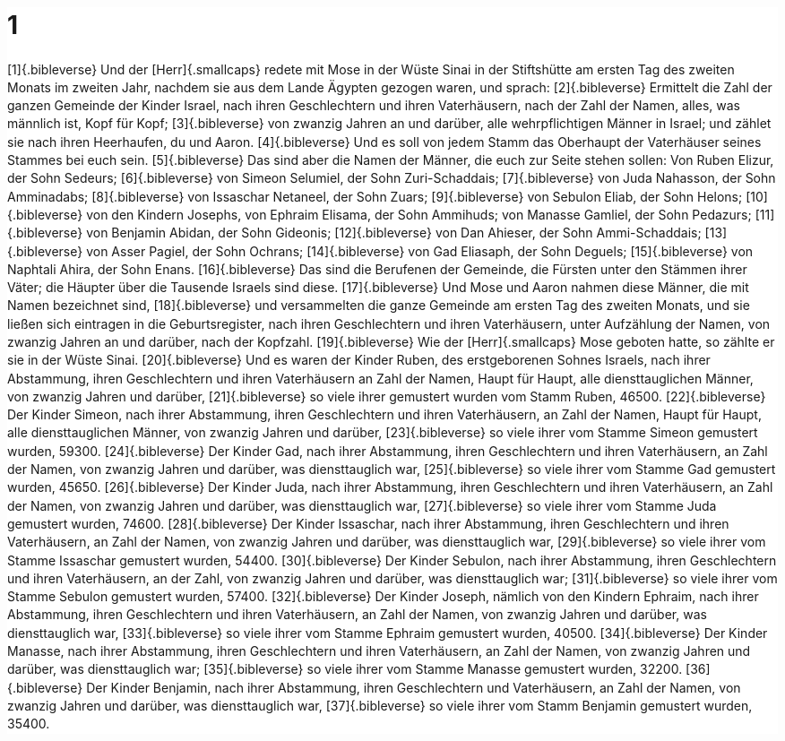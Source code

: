 # 1 
[1]{.bibleverse} Und der [Herr]{.smallcaps} redete mit Mose in der Wüste Sinai in der Stiftshütte am ersten Tag des zweiten Monats im zweiten Jahr, nachdem sie aus dem Lande Ägypten gezogen waren, und sprach: 
[2]{.bibleverse} Ermittelt die Zahl der ganzen Gemeinde der Kinder Israel, nach ihren Geschlechtern und ihren Vaterhäusern, nach der Zahl der Namen, alles, was männlich ist, Kopf für Kopf; 
[3]{.bibleverse} von zwanzig Jahren an und darüber, alle wehrpflichtigen Männer in Israel; und zählet sie nach ihren Heerhaufen, du und Aaron. 
[4]{.bibleverse} Und es soll von jedem Stamm das Oberhaupt der Vaterhäuser seines Stammes bei euch sein. 
[5]{.bibleverse} Das sind aber die Namen der Männer, die euch zur Seite stehen sollen: Von Ruben Elizur, der Sohn Sedeurs; 
[6]{.bibleverse} von Simeon Selumiel, der Sohn Zuri-Schaddais; 
[7]{.bibleverse} von Juda Nahasson, der Sohn Amminadabs; 
[8]{.bibleverse} von Issaschar Netaneel, der Sohn Zuars; 
[9]{.bibleverse} von Sebulon Eliab, der Sohn Helons; 
[10]{.bibleverse} von den Kindern Josephs, von Ephraim Elisama, der Sohn Ammihuds; von Manasse Gamliel, der Sohn Pedazurs; 
[11]{.bibleverse} von Benjamin Abidan, der Sohn Gideonis; 
[12]{.bibleverse} von Dan Ahieser, der Sohn Ammi-Schaddais; 
[13]{.bibleverse} von Asser Pagiel, der Sohn Ochrans; 
[14]{.bibleverse} von Gad Eliasaph, der Sohn Deguels; 
[15]{.bibleverse} von Naphtali Ahira, der Sohn Enans. 
[16]{.bibleverse} Das sind die Berufenen der Gemeinde, die Fürsten unter den Stämmen ihrer Väter; die Häupter über die Tausende Israels sind diese. 
[17]{.bibleverse} Und Mose und Aaron nahmen diese Männer, die mit Namen bezeichnet sind, 
[18]{.bibleverse} und versammelten die ganze Gemeinde am ersten Tag des zweiten Monats, und sie ließen sich eintragen in die Geburtsregister, nach ihren Geschlechtern und ihren Vaterhäusern, unter Aufzählung der Namen, von zwanzig Jahren an und darüber, nach der Kopfzahl. 
[19]{.bibleverse} Wie der [Herr]{.smallcaps} Mose geboten hatte, so zählte er sie in der Wüste Sinai. 
[20]{.bibleverse} Und es waren der Kinder Ruben, des erstgeborenen Sohnes Israels, nach ihrer Abstammung, ihren Geschlechtern und ihren Vaterhäusern an Zahl der Namen, Haupt für Haupt, alle diensttauglichen Männer, von zwanzig Jahren und darüber, 
[21]{.bibleverse} so viele ihrer gemustert wurden vom Stamm Ruben, 46500. 
[22]{.bibleverse} Der Kinder Simeon, nach ihrer Abstammung, ihren Geschlechtern und ihren Vaterhäusern, an Zahl der Namen, Haupt für Haupt, alle diensttauglichen Männer, von zwanzig Jahren und darüber, 
[23]{.bibleverse} so viele ihrer vom Stamme Simeon gemustert wurden, 59300. 
[24]{.bibleverse} Der Kinder Gad, nach ihrer Abstammung, ihren Geschlechtern und ihren Vaterhäusern, an Zahl der Namen, von zwanzig Jahren und darüber, was diensttauglich war, 
[25]{.bibleverse} so viele ihrer vom Stamme Gad gemustert wurden, 45650. 
[26]{.bibleverse} Der Kinder Juda, nach ihrer Abstammung, ihren Geschlechtern und ihren Vaterhäusern, an Zahl der Namen, von zwanzig Jahren und darüber, was diensttauglich war, 
[27]{.bibleverse} so viele ihrer vom Stamme Juda gemustert wurden, 74600. 
[28]{.bibleverse} Der Kinder Issaschar, nach ihrer Abstammung, ihren Geschlechtern und ihren Vaterhäusern, an Zahl der Namen, von zwanzig Jahren und darüber, was diensttauglich war, 
[29]{.bibleverse} so viele ihrer vom Stamme Issaschar gemustert wurden, 54400. 
[30]{.bibleverse} Der Kinder Sebulon, nach ihrer Abstammung, ihren Geschlechtern und ihren Vaterhäusern, an der Zahl, von zwanzig Jahren und darüber, was diensttauglich war; 
[31]{.bibleverse} so viele ihrer vom Stamme Sebulon gemustert wurden, 57400. 
[32]{.bibleverse} Der Kinder Joseph, nämlich von den Kindern Ephraim, nach ihrer Abstammung, ihren Geschlechtern und ihren Vaterhäusern, an Zahl der Namen, von zwanzig Jahren und darüber, was diensttauglich war, 
[33]{.bibleverse} so viele ihrer vom Stamme Ephraim gemustert wurden, 40500. 
[34]{.bibleverse} Der Kinder Manasse, nach ihrer Abstammung, ihren Geschlechtern und ihren Vaterhäusern, an Zahl der Namen, von zwanzig Jahren und darüber, was diensttauglich war; 
[35]{.bibleverse} so viele ihrer vom Stamme Manasse gemustert wurden, 32200. 
[36]{.bibleverse} Der Kinder Benjamin, nach ihrer Abstammung, ihren Geschlechtern und Vaterhäusern, an Zahl der Namen, von zwanzig Jahren und darüber, was diensttauglich war, 
[37]{.bibleverse} so viele ihrer vom Stamm Benjamin gemustert wurden, 35400. 